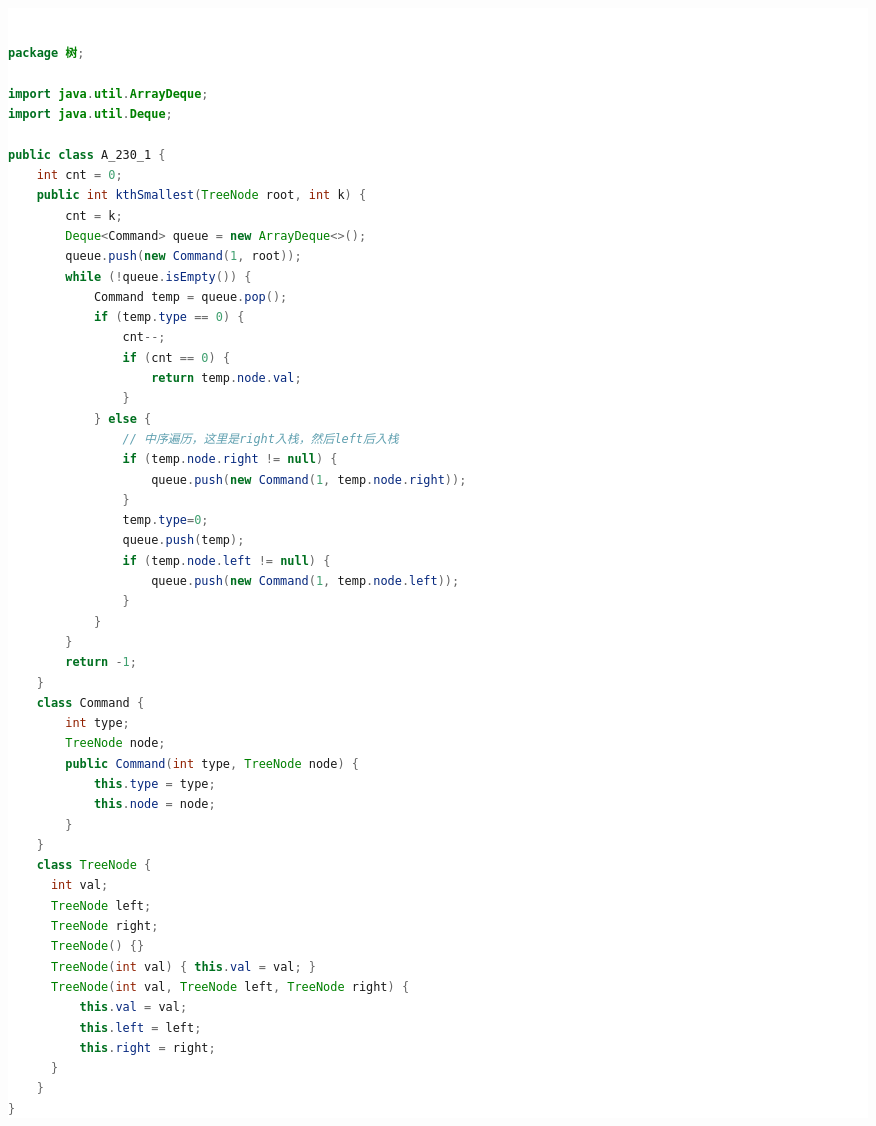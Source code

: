 <br/>

```java
package 树;

import java.util.ArrayDeque;
import java.util.Deque;

public class A_230_1 {
    int cnt = 0;
    public int kthSmallest(TreeNode root, int k) {
        cnt = k;
        Deque<Command> queue = new ArrayDeque<>();
        queue.push(new Command(1, root));
        while (!queue.isEmpty()) {
            Command temp = queue.pop();
            if (temp.type == 0) {
                cnt--;
                if (cnt == 0) {
                    return temp.node.val;
                }
            } else {
                // 中序遍历，这里是right入栈，然后left后入栈
                if (temp.node.right != null) {
                    queue.push(new Command(1, temp.node.right));
                }
                temp.type=0;
                queue.push(temp);
                if (temp.node.left != null) {
                    queue.push(new Command(1, temp.node.left));
                }
            }
        }
        return -1;
    }
    class Command {
        int type;
        TreeNode node;
        public Command(int type, TreeNode node) {
            this.type = type;
            this.node = node;
        }
    }
    class TreeNode {
      int val;
      TreeNode left;
      TreeNode right;
      TreeNode() {}
      TreeNode(int val) { this.val = val; }
      TreeNode(int val, TreeNode left, TreeNode right) {
          this.val = val;
          this.left = left;
          this.right = right;
      }
    }
}
```
